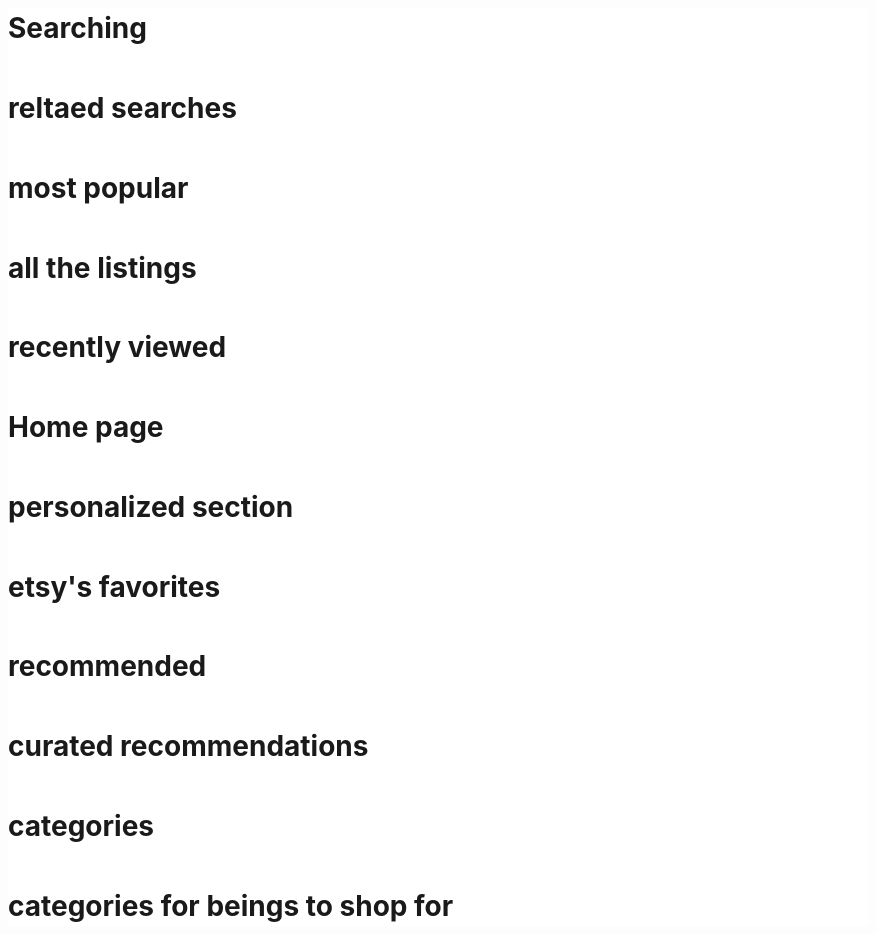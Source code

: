 # Searching
# reltaed searches 
# most popular
# all the listings
# recently viewed 

# Home page
# personalized section
# etsy's favorites 
# recommended
# curated recommendations 
# categories 
# categories for beings to shop for 